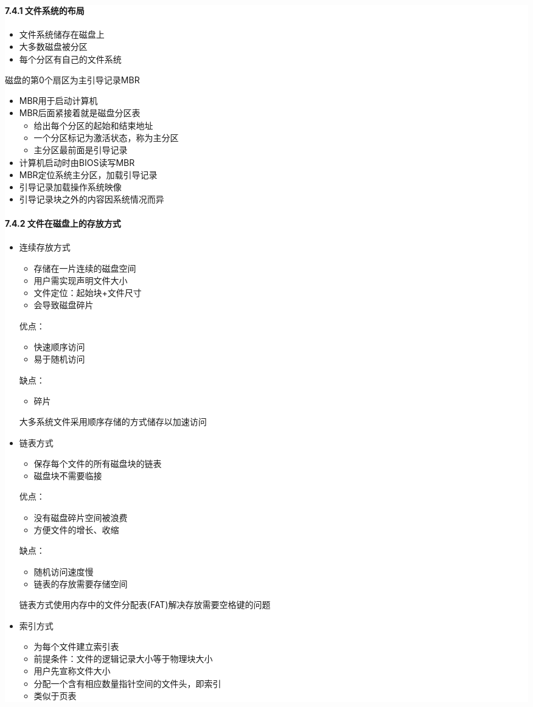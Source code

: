 #### 7.4.1 文件系统的布局

+ 文件系统储存在磁盘上
+ 大多数磁盘被分区
+ 每个分区有自己的文件系统

磁盘的第0个扇区为主引导记录MBR

+ MBR用于启动计算机
+ MBR后面紧接着就是磁盘分区表
  + 给出每个分区的起始和结束地址
  + 一个分区标记为激活状态，称为主分区
  + 主分区最前面是引导记录
+ 计算机启动时由BIOS读写MBR
+ MBR定位系统主分区，加载引导记录
+ 引导记录加载操作系统映像
+ 引导记录块之外的内容因系统情况而异

#### 7.4.2 文件在磁盘上的存放方式

+ 连续存放方式

  + 存储在一片连续的磁盘空间
  + 用户需实现声明文件大小
  + 文件定位：起始块+文件尺寸
  + 会导致磁盘碎片

  优点：

  + 快速顺序访问
  + 易于随机访问

  缺点：

  + 碎片

  大多系统文件采用顺序存储的方式储存以加速访问

+ 链表方式

  + 保存每个文件的所有磁盘块的链表
  + 磁盘块不需要临接

  优点：

  + 没有磁盘碎片空间被浪费
  + 方便文件的增长、收缩

  缺点：

  + 随机访问速度慢
  + 链表的存放需要存储空间

  链表方式使用内存中的文件分配表(FAT)解决存放需要空格键的问题

+ 索引方式

  + 为每个文件建立索引表
  + 前提条件：文件的逻辑记录大小等于物理块大小
  + 用户先宣称文件大小
  + 分配一个含有相应数量指针空间的文件头，即索引
  + 类似于页表
